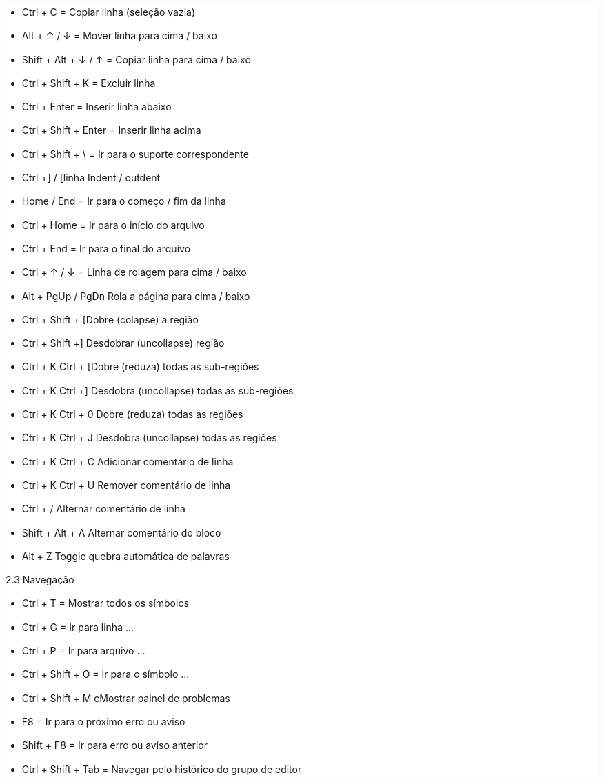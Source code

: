 * Ctrl + C = Copiar linha (seleção vazia) 

* Alt + ↑ / ↓ = Mover linha para cima / baixo 

* Shift + Alt + ↓ / ↑ = Copiar linha para cima / baixo 

* Ctrl + Shift + K = Excluir linha 

* Ctrl + Enter = Inserir linha abaixo 

* Ctrl + Shift + Enter = Inserir linha acima 

* Ctrl + Shift + \ = Ir para o suporte correspondente 

* Ctrl +] / [linha Indent / outdent 

* Home / End = Ir para o começo / fim da linha 

* Ctrl + Home = Ir para o início do arquivo 

* Ctrl + End = Ir para o final do arquivo 

* Ctrl + ↑ / ↓ = Linha de rolagem para cima / baixo

* Alt + PgUp / PgDn Rola a página para cima / baixo

* Ctrl + Shift + [Dobre (colapse) a região

* Ctrl + Shift +] Desdobrar (uncollapse) região

* Ctrl + K Ctrl + [Dobre (reduza) todas as sub-regiões

* Ctrl + K Ctrl +] Desdobra (uncollapse) todas as sub-regiões

* Ctrl + K Ctrl + 0 Dobre (reduza) todas as regiões

* Ctrl + K Ctrl + J Desdobra (uncollapse) todas as regiões

* Ctrl + K Ctrl + C Adicionar comentário de linha

* Ctrl + K Ctrl + U Remover comentário de linha 

* Ctrl + / Alternar comentário de linha 

* Shift + Alt + A Alternar comentário do bloco 

* Alt + Z Toggle quebra automática de palavras 

2.3 Navegação

* Ctrl + T = Mostrar todos os símbolos 

* Ctrl + G = Ir para linha ... 

* Ctrl + P = Ir para arquivo ... 

* Ctrl + Shift + O = Ir para o símbolo ... 

* Ctrl + Shift + M cMostrar painel de problemas 

* F8 = Ir para o próximo erro ou aviso 

* Shift + F8 = Ir para erro ou aviso anterior 

* Ctrl + Shift + Tab = Navegar pelo histórico do grupo de editor 
